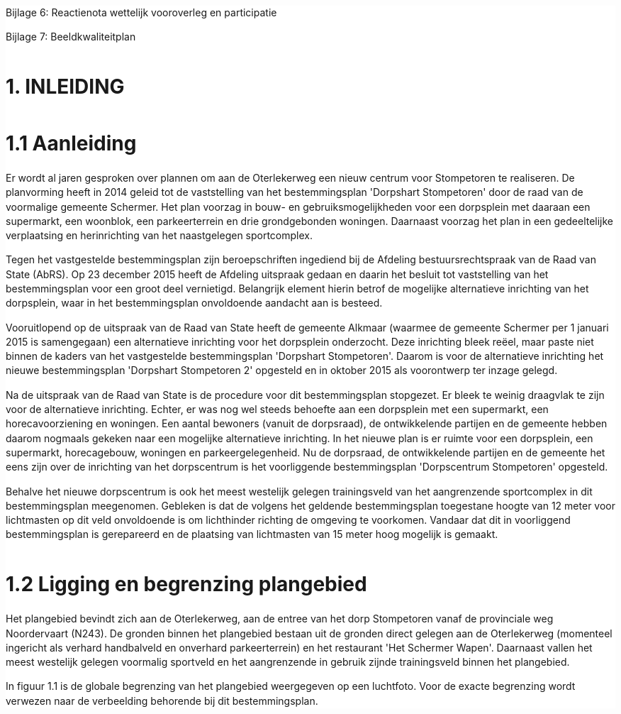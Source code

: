 Bijlage 6: Reactienota wettelijk vooroverleg en participatie

Bijlage 7: Beeldkwaliteitplan

# **1. INLEIDING**

# **1.1 Aanleiding**

Er wordt al jaren gesproken over plannen om aan de Oterlekerweg een nieuw centrum voor Stompetoren te realiseren. De planvorming heeft in 2014 geleid tot de vaststelling van het bestemmingsplan 'Dorpshart Stompetoren' door de raad van de voormalige gemeente Schermer. Het plan voorzag in bouw- en gebruiksmogelijkheden voor een dorpsplein met daaraan een supermarkt, een woonblok, een parkeerterrein en drie grondgebonden woningen. Daarnaast voorzag het plan in een gedeeltelijke verplaatsing en herinrichting van het naastgelegen sportcomplex.

Tegen het vastgestelde bestemmingsplan zijn beroepschriften ingediend bij de Afdeling bestuursrechtspraak van de Raad van State (AbRS). Op 23 december 2015 heeft de Afdeling uitspraak gedaan en daarin het besluit tot vaststelling van het bestemmingsplan voor een groot deel vernietigd. Belangrijk element hierin betrof de mogelijke alternatieve inrichting van het dorpsplein, waar in het bestemmingsplan onvoldoende aandacht aan is besteed.

Vooruitlopend op de uitspraak van de Raad van State heeft de gemeente Alkmaar (waarmee de gemeente Schermer per 1 januari 2015 is samengegaan) een alternatieve inrichting voor het dorpsplein onderzocht. Deze inrichting bleek reëel, maar paste niet binnen de kaders van het vastgestelde bestemmingsplan 'Dorpshart Stompetoren'. Daarom is voor de alternatieve inrichting het nieuwe bestemmingsplan 'Dorpshart Stompetoren 2' opgesteld en in oktober 2015 als voorontwerp ter inzage gelegd.

Na de uitspraak van de Raad van State is de procedure voor dit bestemmingsplan stopgezet. Er bleek te weinig draagvlak te zijn voor de alternatieve inrichting. Echter, er was nog wel steeds behoefte aan een dorpsplein met een supermarkt, een horecavoorziening en woningen. Een aantal bewoners (vanuit de dorpsraad), de ontwikkelende partijen en de gemeente hebben daarom nogmaals gekeken naar een mogelijke alternatieve inrichting. In het nieuwe plan is er ruimte voor een dorpsplein, een supermarkt, horecagebouw, woningen en parkeergelegenheid. Nu de dorpsraad, de ontwikkelende partijen en de gemeente het eens zijn over de inrichting van het dorpscentrum is het voorliggende bestemmingsplan 'Dorpscentrum Stompetoren' opgesteld.

Behalve het nieuwe dorpscentrum is ook het meest westelijk gelegen trainingsveld van het aangrenzende sportcomplex in dit bestemmingsplan meegenomen. Gebleken is dat de volgens het geldende bestemmingsplan toegestane hoogte van 12 meter voor lichtmasten op dit veld onvoldoende is om lichthinder richting de omgeving te voorkomen. Vandaar dat dit in voorliggend bestemmingsplan is gerepareerd en de plaatsing van lichtmasten van 15 meter hoog mogelijk is gemaakt.

# **1.2 Ligging en begrenzing plangebied**

Het plangebied bevindt zich aan de Oterlekerweg, aan de entree van het dorp Stompetoren vanaf de provinciale weg Noordervaart (N243). De gronden binnen het plangebied bestaan uit de gronden direct gelegen aan de Oterlekerweg (momenteel ingericht als verhard handbalveld en onverhard parkeerterrein) en het restaurant 'Het Schermer Wapen'. Daarnaast vallen het meest westelijk gelegen voormalig sportveld en het aangrenzende in gebruik zijnde trainingsveld binnen het plangebied.

In figuur 1.1 is de globale begrenzing van het plangebied weergegeven op een luchtfoto. Voor de exacte begrenzing wordt verwezen naar de verbeelding behorende bij dit bestemmingsplan.
